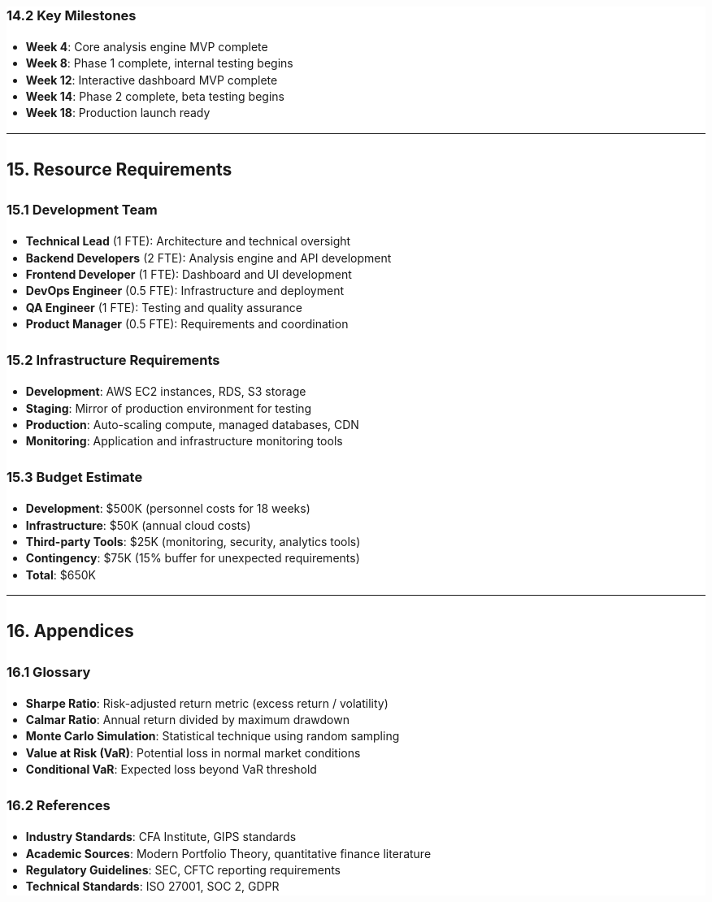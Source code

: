 ### 14.2 Key Milestones
- **Week 4**: Core analysis engine MVP complete
- **Week 8**: Phase 1 complete, internal testing begins
- **Week 12**: Interactive dashboard MVP complete
- **Week 14**: Phase 2 complete, beta testing begins
- **Week 18**: Production launch ready

---

## 15. Resource Requirements

### 15.1 Development Team
- **Technical Lead** (1 FTE): Architecture and technical oversight
- **Backend Developers** (2 FTE): Analysis engine and API development
- **Frontend Developer** (1 FTE): Dashboard and UI development
- **DevOps Engineer** (0.5 FTE): Infrastructure and deployment
- **QA Engineer** (1 FTE): Testing and quality assurance
- **Product Manager** (0.5 FTE): Requirements and coordination

### 15.2 Infrastructure Requirements
- **Development**: AWS EC2 instances, RDS, S3 storage
- **Staging**: Mirror of production environment for testing
- **Production**: Auto-scaling compute, managed databases, CDN
- **Monitoring**: Application and infrastructure monitoring tools

### 15.3 Budget Estimate
- **Development**: $500K (personnel costs for 18 weeks)
- **Infrastructure**: $50K (annual cloud costs)
- **Third-party Tools**: $25K (monitoring, security, analytics tools)
- **Contingency**: $75K (15% buffer for unexpected requirements)
- **Total**: $650K

---

## 16. Appendices

### 16.1 Glossary
- **Sharpe Ratio**: Risk-adjusted return metric (excess return / volatility)
- **Calmar Ratio**: Annual return divided by maximum drawdown
- **Monte Carlo Simulation**: Statistical technique using random sampling
- **Value at Risk (VaR)**: Potential loss in normal market conditions
- **Conditional VaR**: Expected loss beyond VaR threshold

### 16.2 References
- **Industry Standards**: CFA Institute, GIPS standards
- **Academic Sources**: Modern Portfolio Theory, quantitative finance literature
- **Regulatory Guidelines**: SEC, CFTC reporting requirements
- **Technical Standards**: ISO 27001, SOC 2, GDPR
